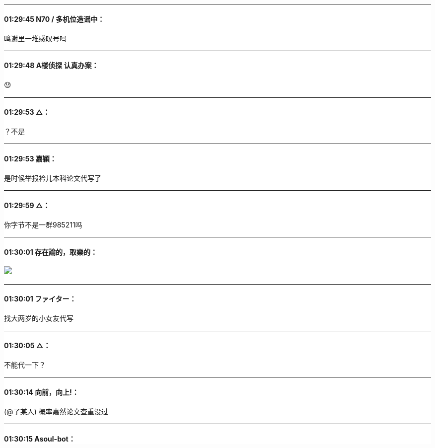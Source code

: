 *****

#### 01:29:45  N70 / 多机位造谣中：

鸣谢里一堆感叹号吗

*****

#### 01:29:48  A楼侦探 认真办案：

😓

*****

#### 01:29:53  △：

？不是

*****

#### 01:29:53  嘉穎：

是时候举报衿儿本科论文代写了

*****

#### 01:29:59  △：

你字节不是一群985211吗

*****

#### 01:30:01  存在論的，取樂的：

![](http://gchat.qpic.cn/gchatpic_new/1162516409/566651707-2791118720-2C0F173F973F566CE0E64644CE96CFCD/0?term=2")

*****

#### 01:30:01  ファイター：

找大两岁的小女友代写

*****

#### 01:30:05  △：

不能代一下？

*****

#### 01:30:14  向前，向上!：

(@了某人)   概率嘉然论文查重没过

*****

#### 01:30:15  Asoul-bot：
